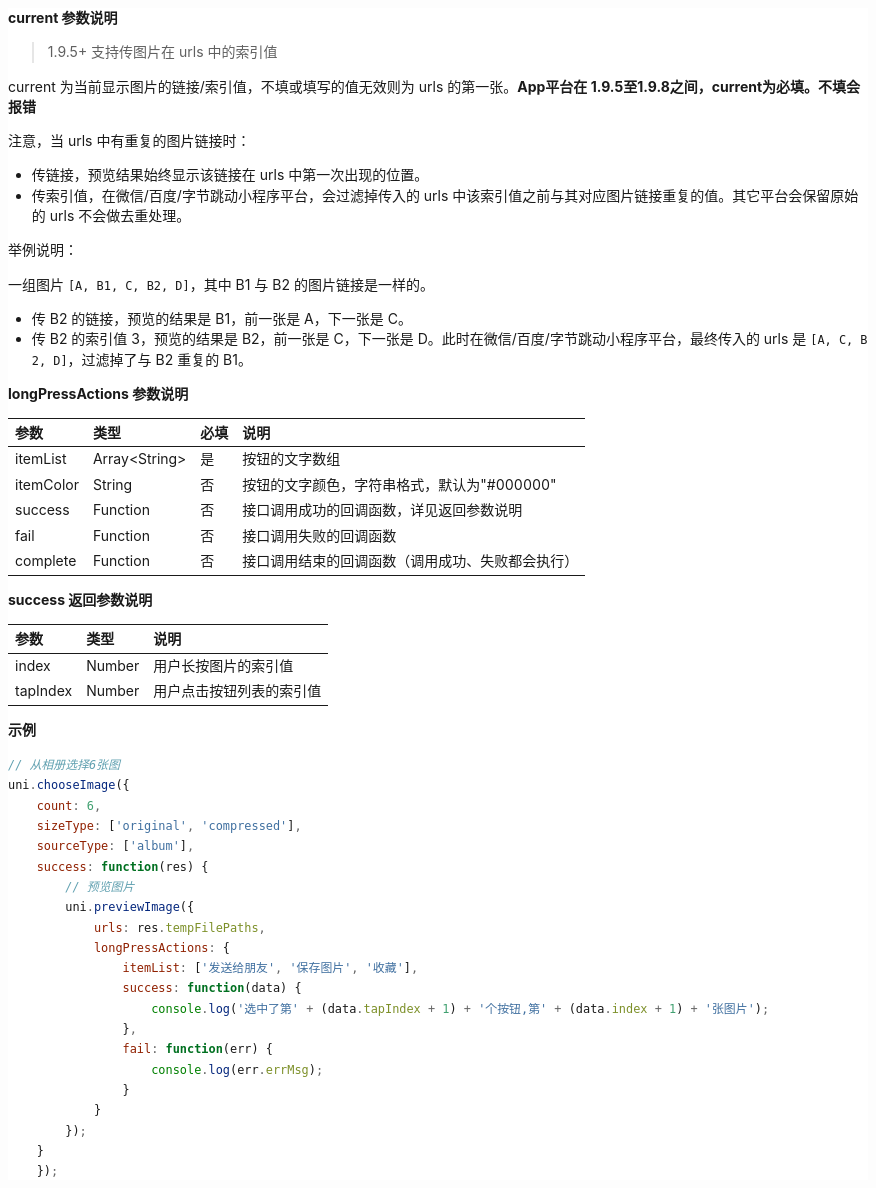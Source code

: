**current 参数说明**

> 1.9.5+ 支持传图片在 urls 中的索引值

current 为当前显示图片的链接/索引值，不填或填写的值无效则为 urls 的第一张。**App平台在 1.9.5至1.9.8之间，current为必填。不填会报错**

注意，当 urls 中有重复的图片链接时：

- 传链接，预览结果始终显示该链接在 urls 中第一次出现的位置。
- 传索引值，在微信/百度/字节跳动小程序平台，会过滤掉传入的 urls 中该索引值之前与其对应图片链接重复的值。其它平台会保留原始的 urls 不会做去重处理。

举例说明：

一组图片 `[A, B1, C, B2, D]`，其中 B1 与 B2 的图片链接是一样的。

- 传 B2 的链接，预览的结果是 B1，前一张是 A，下一张是 C。
- 传 B2 的索引值 3，预览的结果是 B2，前一张是 C，下一张是 D。此时在微信/百度/字节跳动小程序平台，最终传入的 urls 是 `[A, C, B2, D]`，过滤掉了与 B2 重复的 B1。

**longPressActions 参数说明**

|参数|类型|必填|说明|
|:-|:-|:-|:-|
|itemList|Array&lt;String&gt;|是|按钮的文字数组|
|itemColor|String|否|按钮的文字颜色，字符串格式，默认为"#000000"|
|success|Function|否|接口调用成功的回调函数，详见返回参数说明|
|fail|Function|否|接口调用失败的回调函数|
|complete|Function|否|接口调用结束的回调函数（调用成功、失败都会执行）|

**success 返回参数说明**

|参数|类型|说明|
|:-|:-|:-|
|index|Number|用户长按图片的索引值|
|tapIndex|Number|用户点击按钮列表的索引值|

**示例**

```javascript
// 从相册选择6张图
uni.chooseImage({
	count: 6,
	sizeType: ['original', 'compressed'],
	sourceType: ['album'],
	success: function(res) {
		// 预览图片
		uni.previewImage({
			urls: res.tempFilePaths,
			longPressActions: {
				itemList: ['发送给朋友', '保存图片', '收藏'],
				success: function(data) {
					console.log('选中了第' + (data.tapIndex + 1) + '个按钮,第' + (data.index + 1) + '张图片');
				},
				fail: function(err) {
					console.log(err.errMsg);
				}
			}
		});
	}
	});
```
